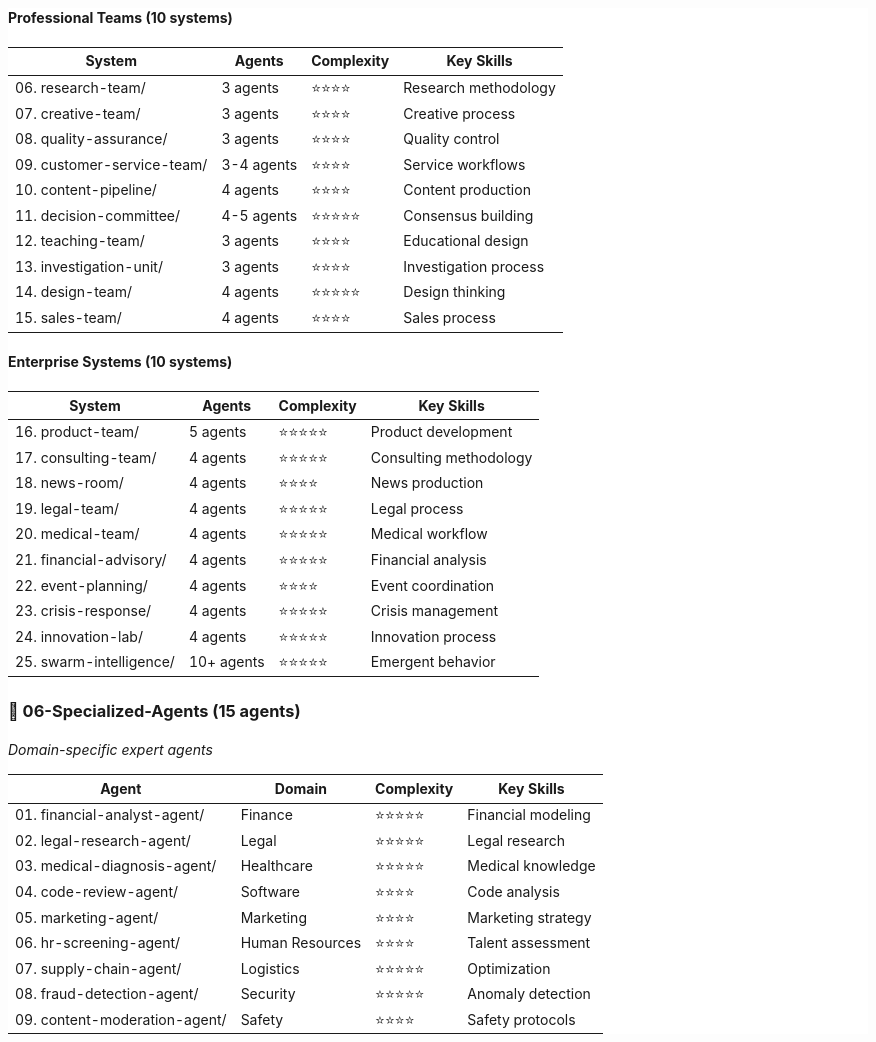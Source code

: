 #### **Professional Teams (10 systems)**

| System                     | Agents     | Complexity | Key Skills            |
| -------------------------- | ---------- | ---------- | --------------------- |
| 06. research-team/         | 3 agents   | ⭐⭐⭐⭐   | Research methodology  |
| 07. creative-team/         | 3 agents   | ⭐⭐⭐⭐   | Creative process      |
| 08. quality-assurance/     | 3 agents   | ⭐⭐⭐⭐   | Quality control       |
| 09. customer-service-team/ | 3-4 agents | ⭐⭐⭐⭐   | Service workflows     |
| 10. content-pipeline/      | 4 agents   | ⭐⭐⭐⭐   | Content production    |
| 11. decision-committee/    | 4-5 agents | ⭐⭐⭐⭐⭐ | Consensus building    |
| 12. teaching-team/         | 3 agents   | ⭐⭐⭐⭐   | Educational design    |
| 13. investigation-unit/    | 3 agents   | ⭐⭐⭐⭐   | Investigation process |
| 14. design-team/           | 4 agents   | ⭐⭐⭐⭐⭐ | Design thinking       |
| 15. sales-team/            | 4 agents   | ⭐⭐⭐⭐   | Sales process         |

#### **Enterprise Systems (10 systems)**

| System                  | Agents     | Complexity | Key Skills             |
| ----------------------- | ---------- | ---------- | ---------------------- |
| 16. product-team/       | 5 agents   | ⭐⭐⭐⭐⭐ | Product development    |
| 17. consulting-team/    | 4 agents   | ⭐⭐⭐⭐⭐ | Consulting methodology |
| 18. news-room/          | 4 agents   | ⭐⭐⭐⭐   | News production        |
| 19. legal-team/         | 4 agents   | ⭐⭐⭐⭐⭐ | Legal process          |
| 20. medical-team/       | 4 agents   | ⭐⭐⭐⭐⭐ | Medical workflow       |
| 21. financial-advisory/ | 4 agents   | ⭐⭐⭐⭐⭐ | Financial analysis     |
| 22. event-planning/     | 4 agents   | ⭐⭐⭐⭐   | Event coordination     |
| 23. crisis-response/    | 4 agents   | ⭐⭐⭐⭐⭐ | Crisis management      |
| 24. innovation-lab/     | 4 agents   | ⭐⭐⭐⭐⭐ | Innovation process     |
| 25. swarm-intelligence/ | 10+ agents | ⭐⭐⭐⭐⭐ | Emergent behavior      |

### **🎯 06-Specialized-Agents (15 agents)**

_Domain-specific expert agents_

| Agent                          | Domain          | Complexity | Key Skills             |
| ------------------------------ | --------------- | ---------- | ---------------------- |
| 01. financial-analyst-agent/   | Finance         | ⭐⭐⭐⭐⭐ | Financial modeling     |
| 02. legal-research-agent/      | Legal           | ⭐⭐⭐⭐⭐ | Legal research         |
| 03. medical-diagnosis-agent/   | Healthcare      | ⭐⭐⭐⭐⭐ | Medical knowledge      |
| 04. code-review-agent/         | Software        | ⭐⭐⭐⭐   | Code analysis          |
| 05. marketing-agent/           | Marketing       | ⭐⭐⭐⭐   | Marketing strategy     |
| 06. hr-screening-agent/        | Human Resources | ⭐⭐⭐⭐   | Talent assessment      |
| 07. supply-chain-agent/        | Logistics       | ⭐⭐⭐⭐⭐ | Optimization           |
| 08. fraud-detection-agent/     | Security        | ⭐⭐⭐⭐⭐ | Anomaly detection      |
| 09. content-moderation-agent/  | Safety          | ⭐⭐⭐⭐   | Safety protocols       |